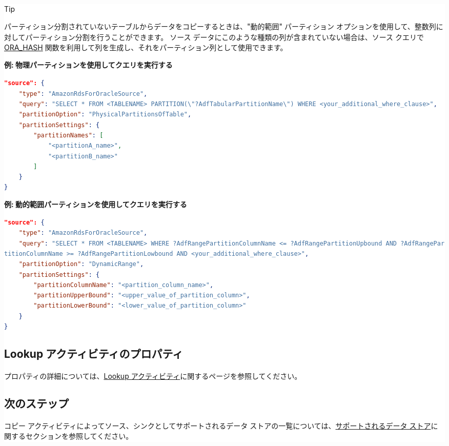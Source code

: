 > [!TIP]
> パーティション分割されていないテーブルからデータをコピーするときは、"動的範囲" パーティション オプションを使用して、整数列に対してパーティション分割を行うことができます。 ソース データにこのような種類の列が含まれていない場合は、ソース クエリで [ORA_HASH]( https://docs.oracle.com/database/121/SQLRF/functions136.htm) 関数を利用して列を生成し、それをパーティション列として使用できます。

**例: 物理パーティションを使用してクエリを実行する**

```json
"source": {
    "type": "AmazonRdsForOracleSource",
    "query": "SELECT * FROM <TABLENAME> PARTITION(\"?AdfTabularPartitionName\") WHERE <your_additional_where_clause>",
    "partitionOption": "PhysicalPartitionsOfTable",
    "partitionSettings": {
        "partitionNames": [
            "<partitionA_name>",
            "<partitionB_name>"
        ]
    }
}
```

**例: 動的範囲パーティションを使用してクエリを実行する**

```json
"source": {
    "type": "AmazonRdsForOracleSource",
    "query": "SELECT * FROM <TABLENAME> WHERE ?AdfRangePartitionColumnName <= ?AdfRangePartitionUpbound AND ?AdfRangePartitionColumnName >= ?AdfRangePartitionLowbound AND <your_additional_where_clause>",
    "partitionOption": "DynamicRange",
    "partitionSettings": {
        "partitionColumnName": "<partition_column_name>",
        "partitionUpperBound": "<upper_value_of_partition_column>",
        "partitionLowerBound": "<lower_value_of_partition_column>"
    }
}
```

## <a name="lookup-activity-properties"></a>Lookup アクティビティのプロパティ

プロパティの詳細については、[Lookup アクティビティ](control-flow-lookup-activity.md)に関するページを参照してください。

## <a name="next-steps"></a>次のステップ
コピー アクティビティによってソース、シンクとしてサポートされるデータ ストアの一覧については、[サポートされるデータ ストア](copy-activity-overview.md#supported-data-stores-and-formats)に関するセクションを参照してください。
